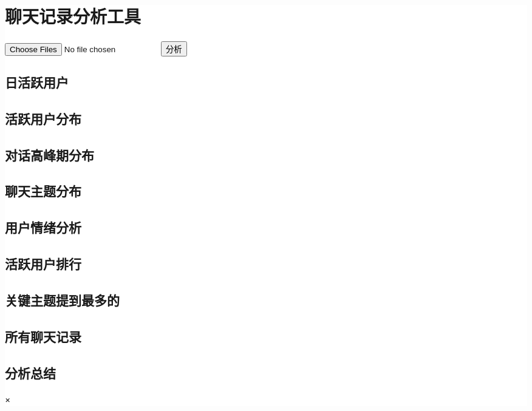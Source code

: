 <body>
  <div class="container">
    <div class="header">
      <h1>聊天记录分析工具</h1>
    </div>
    <div class="upload-section">
      <input type="file" id="chatFile" accept=".txt,.json,.html,.jpg,.png" multiple>
      <button id="analyzeButton" onclick="analyzeChat()">分析</button>
      <div class="loader" id="loader"></div>
      <p id="errorMessage" class="error"></p>
    </div>
    <div class="results-section">
      <div class="card">
        <h2>日活跃用户</h2>
        <div class="chart-container">
          <canvas id="dailyActiveUsersChart"></canvas>
        </div>
      </div>
      <div class="card">
        <h2>活跃用户分布</h2>
        <div class="chart-container">
          <canvas id="activeUsersBarChart"></canvas>
        </div>
      </div>
      <div class="card">
        <h2>对话高峰期分布</h2>
        <div class="chart-container">
          <canvas id="peakHoursChart"></canvas>
        </div>
      </div>
      <div class="card">
        <h2>聊天主题分布</h2>
        <div class="chart-container">
          <canvas id="themesPieChart"></canvas>
        </div>
      </div>
      <div class="card">
        <h2>用户情绪分析</h2>
        <div class="chart-container">
          <canvas id="sentimentChart"></canvas>
        </div>
      </div>
      <div class="card">
        <h2>活跃用户排行</h2>
        <ul id="activeUsersList"></ul>
      </div>
      <div class="card">
        <h2>关键主题提到最多的</h2>
        <ul id="themesList"></ul>
      </div>
      <div class="card">
        <h2>所有聊天记录</h2>
        <div id="chatRecords" class="chat-records"></div>
      </div>
      <div class="card">
        <h2>分析总结</h2>
        <p id="summary"></p>
      </div>
    </div>
  </div>
  <div id="userModal" class="modal">
    <div class="modal-content">
      <span class="close" onclick="closeModal()">×</span>
      <h2 id="modalUserTitle"></h2>